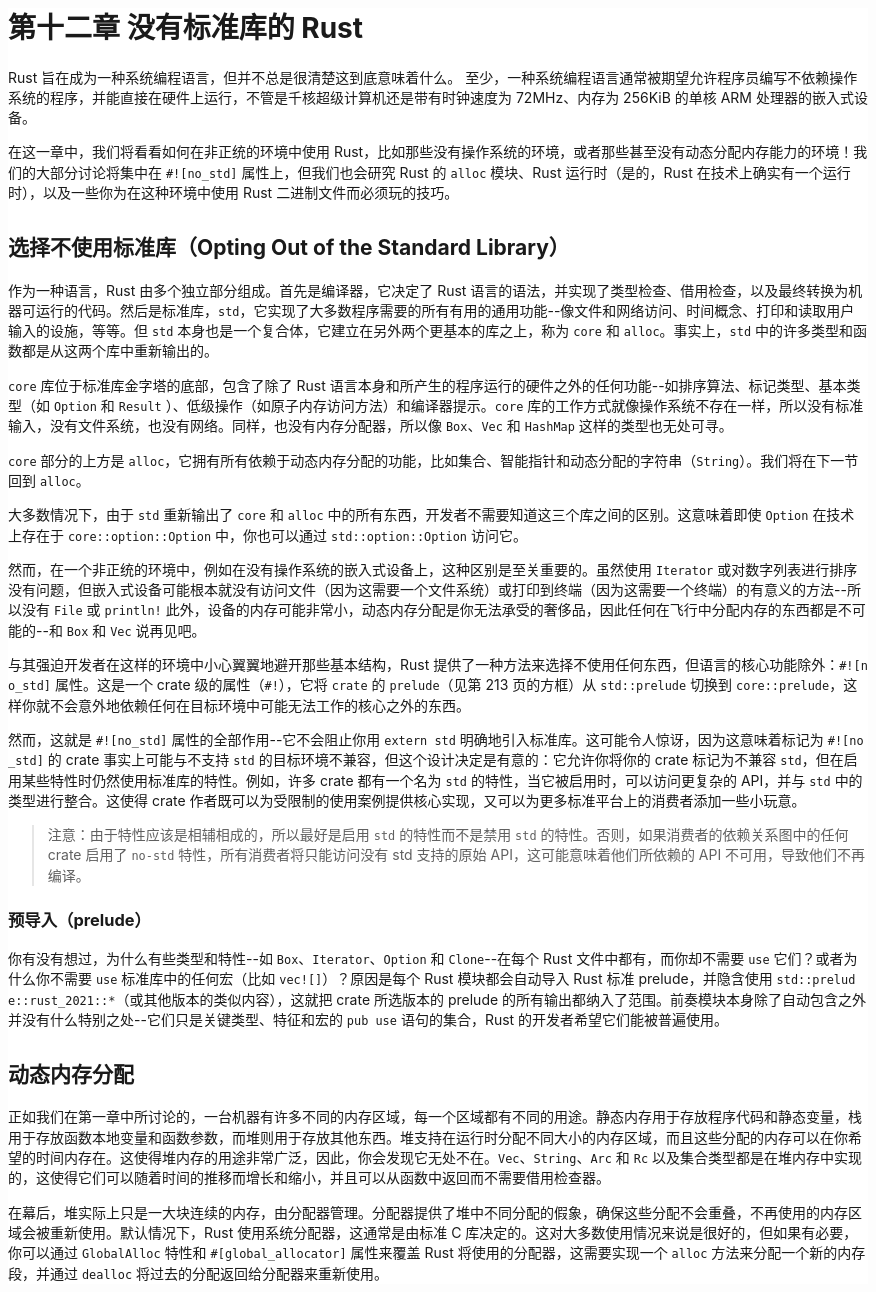 # 第十二章 没有标准库的 Rust

Rust 旨在成为一种系统编程语言，但并不总是很清楚这到底意味着什么。 至少，一种系统编程语言通常被期望允许程序员编写不依赖操作系统的程序，并能直接在硬件上运行，不管是千核超级计算机还是带有时钟速度为 72MHz、内存为 256KiB 的单核 ARM 处理器的嵌入式设备。

在这一章中，我们将看看如何在非正统的环境中使用 Rust，比如那些没有操作系统的环境，或者那些甚至没有动态分配内存能力的环境！我们的大部分讨论将集中在 `#![no_std]` 属性上，但我们也会研究 Rust 的 `alloc` 模块、Rust 运行时（是的，Rust 在技术上确实有一个运行时），以及一些你为在这种环境中使用 Rust 二进制文件而必须玩的技巧。

## 选择不使用标准库（Opting Out of the Standard Library）

作为一种语言，Rust 由多个独立部分组成。首先是编译器，它决定了 Rust 语言的语法，并实现了类型检查、借用检查，以及最终转换为机器可运行的代码。然后是标准库，`std`，它实现了大多数程序需要的所有有用的通用功能--像文件和网络访问、时间概念、打印和读取用户输入的设施，等等。但 `std` 本身也是一个复合体，它建立在另外两个更基本的库之上，称为 `core` 和 `alloc`。事实上，`std` 中的许多类型和函数都是从这两个库中重新输出的。

`core` 库位于标准库金字塔的底部，包含了除了 Rust 语言本身和所产生的程序运行的硬件之外的任何功能--如排序算法、标记类型、基本类型（如 `Option` 和 `Result` ）、低级操作（如原子内存访问方法）和编译器提示。`core` 库的工作方式就像操作系统不存在一样，所以没有标准输入，没有文件系统，也没有网络。同样，也没有内存分配器，所以像 `Box`、`Vec` 和 `HashMap` 这样的类型也无处可寻。

`core` 部分的上方是 `alloc`，它拥有所有依赖于动态内存分配的功能，比如集合、智能指针和动态分配的字符串（`String`）。我们将在下一节回到 `alloc`。

大多数情况下，由于 `std` 重新输出了 `core` 和 `alloc` 中的所有东西，开发者不需要知道这三个库之间的区别。这意味着即使 `Option` 在技术上存在于 `core::option::Option` 中，你也可以通过 `std::option::Option` 访问它。

然而，在一个非正统的环境中，例如在没有操作系统的嵌入式设备上，这种区别是至关重要的。虽然使用 `Iterator` 或对数字列表进行排序没有问题，但嵌入式设备可能根本就没有访问文件（因为这需要一个文件系统）或打印到终端（因为这需要一个终端）的有意义的方法--所以没有 `File` 或 `println!` 此外，设备的内存可能非常小，动态内存分配是你无法承受的奢侈品，因此任何在飞行中分配内存的东西都是不可能的--和 `Box` 和 `Vec` 说再见吧。

与其强迫开发者在这样的环境中小心翼翼地避开那些基本结构，Rust 提供了一种方法来选择不使用任何东西，但语言的核心功能除外：`#![no_std]` 属性。这是一个 crate 级的属性（`#!`），它将 `crate` 的 `prelude`（见第 213 页的方框）从 `std::prelude` 切换到 `core::prelude`，这样你就不会意外地依赖任何在目标环境中可能无法工作的核心之外的东西。

然而，这就是 `#![no_std]` 属性的全部作用--它不会阻止你用 `extern std` 明确地引入标准库。这可能令人惊讶，因为这意味着标记为 `#![no_std]` 的 crate 事实上可能与不支持 `std` 的目标环境不兼容，但这个设计决定是有意的：它允许你将你的 crate 标记为不兼容 `std`，但在启用某些特性时仍然使用标准库的特性。例如，许多 crate 都有一个名为 `std` 的特性，当它被启用时，可以访问更复杂的 API，并与 `std` 中的类型进行整合。这使得 crate 作者既可以为受限制的使用案例提供核心实现，又可以为更多标准平台上的消费者添加一些小玩意。

> 注意：由于特性应该是相辅相成的，所以最好是启用 `std` 的特性而不是禁用 `std` 的特性。否则，如果消费者的依赖关系图中的任何 crate 启用了 `no-std` 特性，所有消费者将只能访问没有 std 支持的原始 API，这可能意味着他们所依赖的 API 不可用，导致他们不再编译。

### 预导入（prelude）

你有没有想过，为什么有些类型和特性--如 `Box`、`Iterator`、`Option` 和 `Clone`--在每个 Rust 文件中都有，而你却不需要 `use` 它们？或者为什么你不需要 `use` 标准库中的任何宏（比如 `vec![]`）？原因是每个 Rust 模块都会自动导入 Rust 标准 prelude，并隐含使用 `std::prelude::rust_2021::*`（或其他版本的类似内容），这就把 crate 所选版本的 prelude 的所有输出都纳入了范围。前奏模块本身除了自动包含之外并没有什么特别之处--它们只是关键类型、特征和宏的 `pub use` 语句的集合，Rust 的开发者希望它们能被普遍使用。

## 动态内存分配

正如我们在第一章中所讨论的，一台机器有许多不同的内存区域，每一个区域都有不同的用途。静态内存用于存放程序代码和静态变量，栈用于存放函数本地变量和函数参数，而堆则用于存放其他东西。堆支持在运行时分配不同大小的内存区域，而且这些分配的内存可以在你希望的时间内存在。这使得堆内存的用途非常广泛，因此，你会发现它无处不在。`Vec`、`String`、`Arc` 和 `Rc` 以及集合类型都是在堆内存中实现的，这使得它们可以随着时间的推移而增长和缩小，并且可以从函数中返回而不需要借用检查器。

在幕后，堆实际上只是一大块连续的内存，由分配器管理。分配器提供了堆中不同分配的假象，确保这些分配不会重叠，不再使用的内存区域会被重新使用。默认情况下，Rust 使用系统分配器，这通常是由标准 C 库决定的。这对大多数使用情况来说是很好的，但如果有必要，你可以通过 `GlobalAlloc` 特性和 `#[global_allocator]` 属性来覆盖 Rust 将使用的分配器，这需要实现一个 `alloc` 方法来分配一个新的内存段，并通过 `dealloc` 将过去的分配返回给分配器来重新使用。
